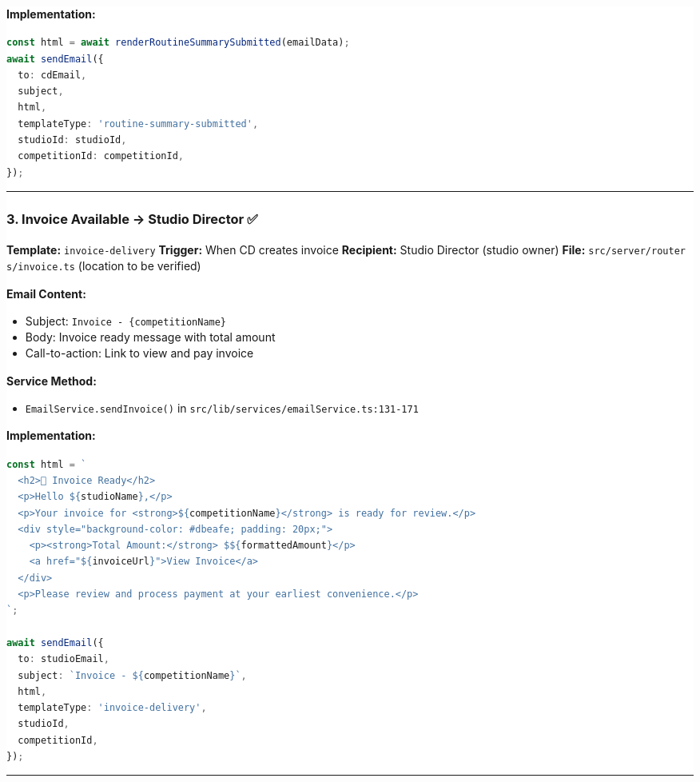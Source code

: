 **Implementation:**
```typescript
const html = await renderRoutineSummarySubmitted(emailData);
await sendEmail({
  to: cdEmail,
  subject,
  html,
  templateType: 'routine-summary-submitted',
  studioId: studioId,
  competitionId: competitionId,
});
```

---

### 3. Invoice Available → Studio Director ✅

**Template:** `invoice-delivery`
**Trigger:** When CD creates invoice
**Recipient:** Studio Director (studio owner)
**File:** `src/server/routers/invoice.ts` (location to be verified)

**Email Content:**
- Subject: `Invoice - {competitionName}`
- Body: Invoice ready message with total amount
- Call-to-action: Link to view and pay invoice

**Service Method:**
- `EmailService.sendInvoice()` in `src/lib/services/emailService.ts:131-171`

**Implementation:**
```typescript
const html = `
  <h2>📄 Invoice Ready</h2>
  <p>Hello ${studioName},</p>
  <p>Your invoice for <strong>${competitionName}</strong> is ready for review.</p>
  <div style="background-color: #dbeafe; padding: 20px;">
    <p><strong>Total Amount:</strong> $${formattedAmount}</p>
    <a href="${invoiceUrl}">View Invoice</a>
  </div>
  <p>Please review and process payment at your earliest convenience.</p>
`;

await sendEmail({
  to: studioEmail,
  subject: `Invoice - ${competitionName}`,
  html,
  templateType: 'invoice-delivery',
  studioId,
  competitionId,
});
```

---
